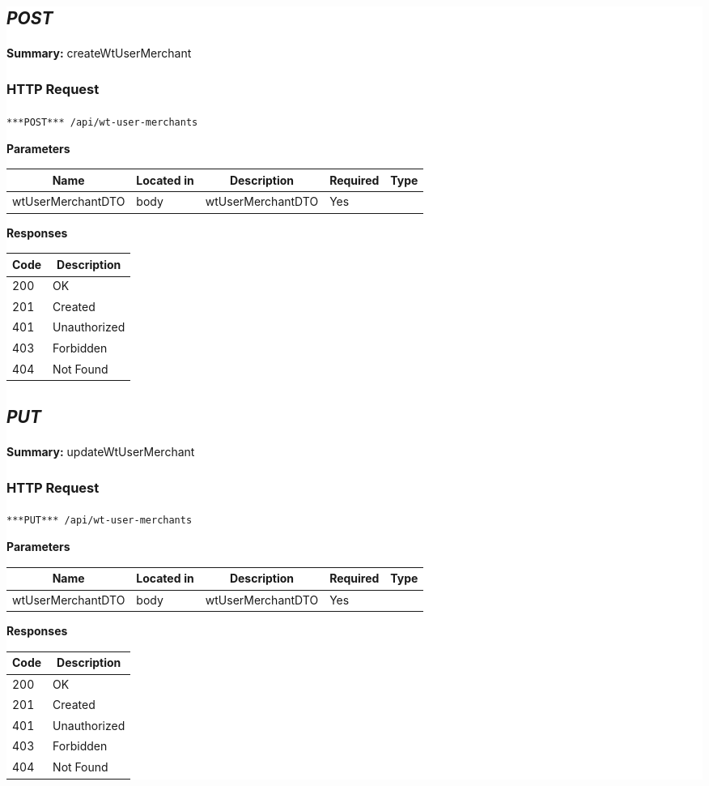 ## ***POST*** 

**Summary:** createWtUserMerchant

### HTTP Request 
`***POST*** /api/wt-user-merchants` 

**Parameters**

| Name | Located in | Description | Required | Type |
| ---- | ---------- | ----------- | -------- | ---- |
| wtUserMerchantDTO | body | wtUserMerchantDTO | Yes |  |

**Responses**

| Code | Description |
| ---- | ----------- |
| 200 | OK |
| 201 | Created |
| 401 | Unauthorized |
| 403 | Forbidden |
| 404 | Not Found |

## ***PUT*** 

**Summary:** updateWtUserMerchant

### HTTP Request 
`***PUT*** /api/wt-user-merchants` 

**Parameters**

| Name | Located in | Description | Required | Type |
| ---- | ---------- | ----------- | -------- | ---- |
| wtUserMerchantDTO | body | wtUserMerchantDTO | Yes |  |

**Responses**

| Code | Description |
| ---- | ----------- |
| 200 | OK |
| 201 | Created |
| 401 | Unauthorized |
| 403 | Forbidden |
| 404 | Not Found |

